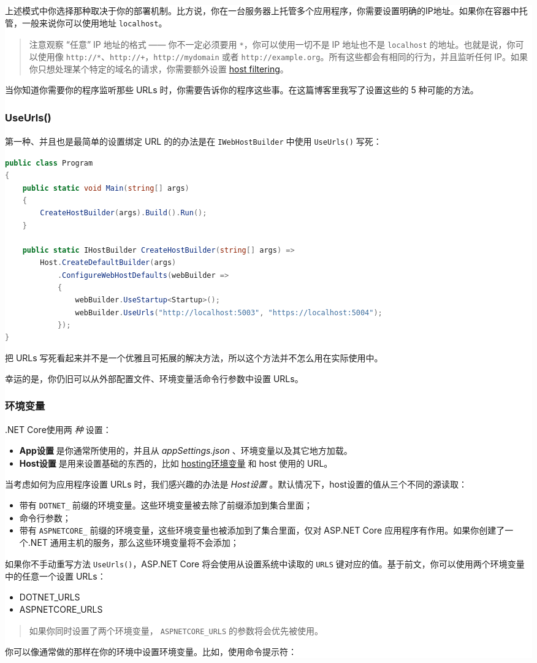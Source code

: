 上述模式中你选择那种取决于你的部署机制。比方说，你在一台服务器上托管多个应用程序，你需要设置明确的IP地址。如果你在容器中托管，一般来说你可以使用地址 `localhost`。

> 注意观察 “任意” IP 地址的格式 —— 你不一定必须要用 `*`，你可以使用一切不是 IP 地址也不是 `localhost` 的地址。也就是说，你可以使用像 `http://*`、`http://+`，`http://mydomain` 或者 `http://example.org`。所有这些都会有相同的行为，并且监听任何 IP。如果你只想处理某个特定的域名的请求，你需要额外设置 [host filtering](https://docs.microsoft.com/en-us/aspnet/core/fundamentals/servers/kestrel?view=aspnetcore-3.1##host-filtering)。

当你知道你需要你的程序监听那些 URLs 时，你需要告诉你的程序这些事。在这篇博客里我写了设置这些的 5 种可能的方法。

### UseUrls()

第一种、并且也是最简单的设置绑定 URL 的的办法是在 `IWebHostBuilder` 中使用 `UseUrls()` 写死：

```cs
public class Program
{
    public static void Main(string[] args)
    {
        CreateHostBuilder(args).Build().Run();
    }

    public static IHostBuilder CreateHostBuilder(string[] args) =>
        Host.CreateDefaultBuilder(args)
            .ConfigureWebHostDefaults(webBuilder =>
            {
                webBuilder.UseStartup<Startup>();
                webBuilder.UseUrls("http://localhost:5003", "https://localhost:5004");
            });
}
```

把 URLs 写死看起来并不是一个优雅且可拓展的解决方法，所以这个方法并不怎么用在实际使用中。

幸运的是，你仍旧可以从外部配置文件、环境变量活命令行参数中设置 URLs。

### 环境变量

.NET Core使用两 *种* 设置：
* **App设置** 是你通常所使用的，并且从 *appSettings.json* 、环境变量以及其它地方加载。
* **Host设置** 是用来设置基础的东西的，比如 [hosting环境变量](https://docs.microsoft.com/en-us/aspnet/core/fundamentals/environments?view=aspnetcore-3.1) 和 host 使用的 URL。

当考虑如何为应用程序设置 URLs 时，我们感兴趣的办法是 *Host设置* 。默认情况下，host设置的值从三个不同的源读取：

* 带有 `DOTNET_` 前缀的环境变量。这些环境变量被去除了前缀添加到集合里面；
* 命令行参数；
* 带有 `ASPNETCORE_` 前缀的环境变量，这些环境变量也被添加到了集合里面，仅对 ASP.NET Core 应用程序有作用。如果你创建了一个.NET 通用主机的服务，那么这些环境变量将不会添加；

如果你不手动重写方法 `UseUrls()`，ASP.NET Core 将会使用从设置系统中读取的 `URLS` 键对应的值。基于前文，你可以使用两个环境变量中的任意一个设置 URLs：

* DOTNET_URLS
* ASPNETCORE_URLS

> 如果你同时设置了两个环境变量， `ASPNETCORE_URLS` 的参数将会优先被使用。

你可以像通常做的那样在你的环境中设置环境变量。比如，使用命令提示符：
